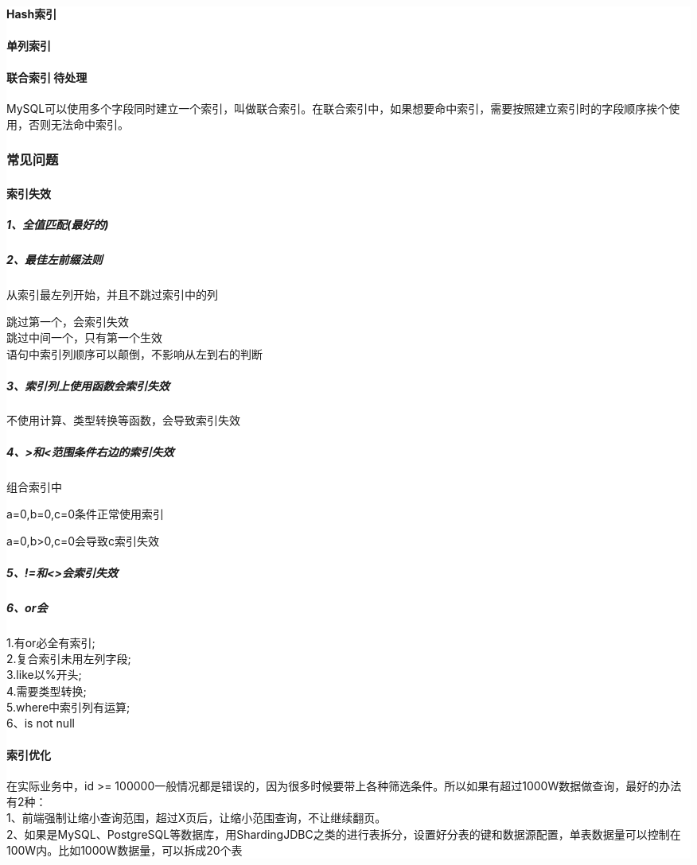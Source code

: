 

#### Hash索引



#### 单列索引

#### 联合索引 待处理

MySQL可以使用多个字段同时建立一个索引，叫做联合索引。在联合索引中，如果想要命中索引，需要按照建立索引时的字段顺序挨个使用，否则无法命中索引。





### 常见问题

#### 索引失效

##### 1、全值匹配(最好的)

##### 2、最佳左前缀法则

从索引最左列开始，并且不跳过索引中的列

跳过第一个，会索引失效\
跳过中间一个，只有第一个生效\
语句中索引列顺序可以颠倒，不影响从左到右的判断

##### 3、索引列上使用函数会索引失效

不使用计算、类型转换等函数，会导致索引失效

##### 4、>和<范围条件右边的索引失效

组合索引中

a=0,b=0,c=0条件正常使用索引

a=0,b>0,c=0会导致c索引失效

##### 5、!=和<>会索引失效

##### 6、or会

1.有or必全有索引;\
2.复合索引未用左列字段;\
3.like以%开头;\
4.需要类型转换;\
5.where中索引列有运算;\
6、is not null



#### 索引优化

在实际业务中，id >= 100000一般情况都是错误的，因为很多时候要带上各种筛选条件。所以如果有超过1000W数据做查询，最好的办法有2种：\
1、前端强制让缩小查询范围，超过X页后，让缩小范围查询，不让继续翻页。\
2、如果是MySQL、PostgreSQL等数据库，用ShardingJDBC之类的进行表拆分，设置好分表的键和数据源配置，单表数据量可以控制在100W内。比如1000W数据量，可以拆成20个表
